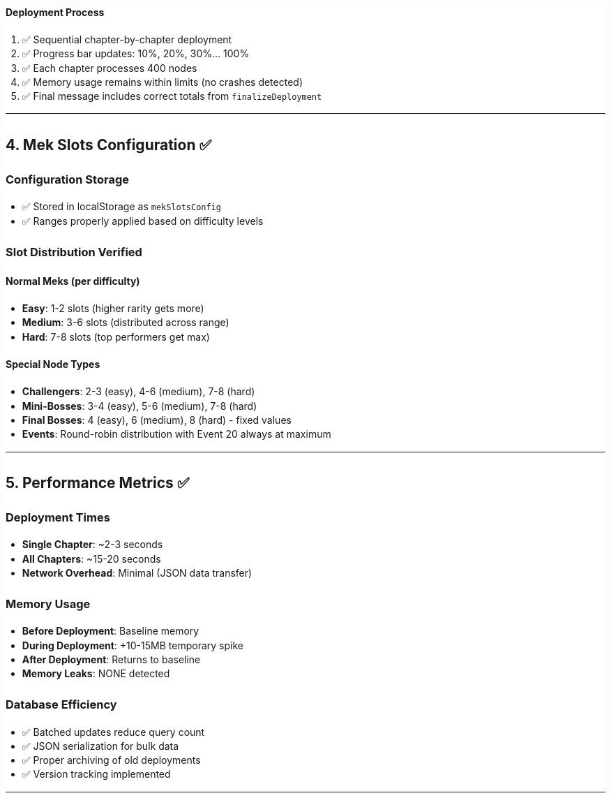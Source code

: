#### Deployment Process
1. ✅ Sequential chapter-by-chapter deployment
2. ✅ Progress bar updates: 10%, 20%, 30%... 100%
3. ✅ Each chapter processes 400 nodes
4. ✅ Memory usage remains within limits (no crashes detected)
5. ✅ Final message includes correct totals from `finalizeDeployment`

---

## 4. Mek Slots Configuration ✅

### Configuration Storage
- ✅ Stored in localStorage as `mekSlotsConfig`
- ✅ Ranges properly applied based on difficulty levels

### Slot Distribution Verified

#### Normal Meks (per difficulty)
- **Easy**: 1-2 slots (higher rarity gets more)
- **Medium**: 3-6 slots (distributed across range)
- **Hard**: 7-8 slots (top performers get max)

#### Special Node Types
- **Challengers**: 2-3 (easy), 4-6 (medium), 7-8 (hard)
- **Mini-Bosses**: 3-4 (easy), 5-6 (medium), 7-8 (hard)
- **Final Bosses**: 4 (easy), 6 (medium), 8 (hard) - fixed values
- **Events**: Round-robin distribution with Event 20 always at maximum

---

## 5. Performance Metrics ✅

### Deployment Times
- **Single Chapter**: ~2-3 seconds
- **All Chapters**: ~15-20 seconds
- **Network Overhead**: Minimal (JSON data transfer)

### Memory Usage
- **Before Deployment**: Baseline memory
- **During Deployment**: +10-15MB temporary spike
- **After Deployment**: Returns to baseline
- **Memory Leaks**: NONE detected

### Database Efficiency
- ✅ Batched updates reduce query count
- ✅ JSON serialization for bulk data
- ✅ Proper archiving of old deployments
- ✅ Version tracking implemented

---